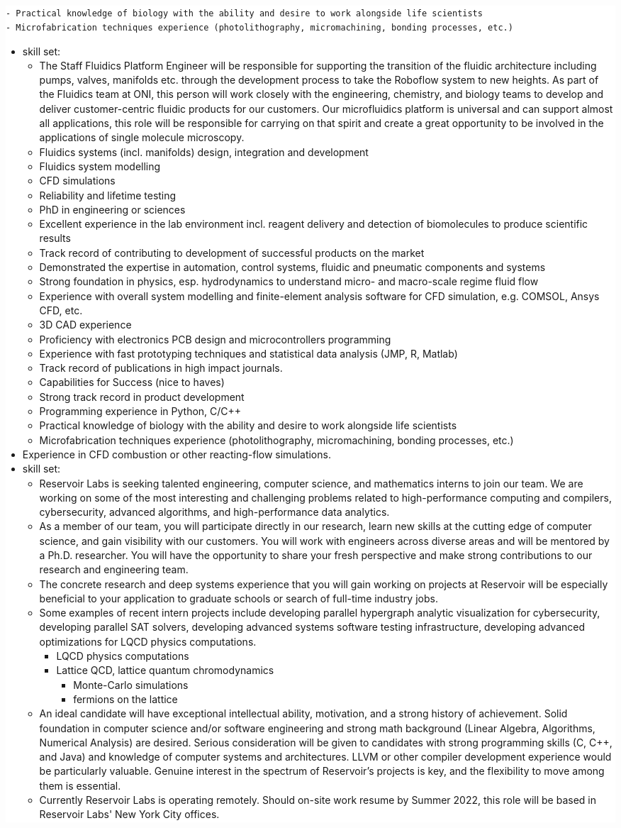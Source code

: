 	- Practical knowledge of biology with the ability and desire to work alongside life scientists
	- Microfabrication techniques experience (photolithography, micromachining, bonding processes, etc.)
+ skill set:
	- The Staff Fluidics Platform Engineer will be responsible for supporting the transition of the fluidic architecture including pumps, valves, manifolds etc. through the development process to take the Roboflow system to new heights. As part of the Fluidics team at ONI, this person will work closely with the engineering, chemistry, and biology teams to develop and deliver customer-centric fluidic products for our customers. Our microfluidics platform is universal and can support almost all applications, this role will be responsible for carrying on that spirit and create a great opportunity to be involved in the applications of single molecule microscopy. 
	- Fluidics systems (incl. manifolds) design, integration and development
	- Fluidics system modelling
	- CFD simulations
	- Reliability and lifetime testing
	- PhD in engineering or sciences
	- Excellent experience in the lab environment incl. reagent delivery and detection of biomolecules to produce scientific results
	- Track record of contributing to development of successful products on the market
	- Demonstrated the expertise in automation, control systems, fluidic and pneumatic components and systems
	- Strong foundation in physics, esp. hydrodynamics to understand micro- and macro-scale regime fluid flow
	- Experience with overall system modelling and finite-element analysis software for CFD simulation, e.g. COMSOL, Ansys CFD, etc.
	- 3D CAD experience
	- Proficiency with electronics PCB design and microcontrollers programming
	- Experience with fast prototyping techniques and statistical data analysis (JMP, R, Matlab)
	- Track record of publications in high impact journals.
	- Capabilities for Success (nice to haves)
	- Strong track record in product development
	- Programming experience in Python, C/C++
	- Practical knowledge of biology with the ability and desire to work alongside life scientists
	- Microfabrication techniques experience (photolithography, micromachining, bonding processes, etc.)
+ Experience in CFD combustion or other reacting-flow simulations.
+ skill set:
	- Reservoir Labs is seeking talented engineering, computer science, and mathematics interns to join our team. We are working on some of the most interesting and challenging problems related to high-performance computing and compilers, cybersecurity, advanced algorithms, and high-performance data analytics.
	- As a member of our team, you will participate directly in our research, learn new skills at the cutting edge of computer science, and gain visibility with our customers. You will work with engineers across diverse areas and will be mentored by a Ph.D. researcher. You will have the opportunity to share your fresh perspective and make strong contributions to our research and engineering team.
	- The concrete research and deep systems experience that you will gain working on projects at Reservoir will be especially beneficial to your application to graduate schools or search of full-time industry jobs.
	- Some examples of recent intern projects include developing parallel hypergraph analytic visualization for cybersecurity, developing parallel SAT solvers, developing advanced systems software testing infrastructure, developing advanced optimizations for LQCD physics computations.
		* LQCD physics computations
		* Lattice QCD, lattice quantum chromodynamics
			+ Monte-Carlo simulations
			+ fermions on the lattice
	- An ideal candidate will have exceptional intellectual ability, motivation, and a strong history of achievement. Solid foundation in computer science and/or software engineering and strong math background (Linear Algebra, Algorithms, Numerical Analysis) are desired. Serious consideration will be given to candidates with strong programming skills (C, C++, and Java) and knowledge of computer systems and architectures. LLVM or other compiler development experience would be particularly valuable. Genuine interest in the spectrum of Reservoir’s projects is key, and the flexibility to move among them is essential.
	- Currently Reservoir Labs is operating remotely. Should on-site work resume by Summer 2022, this role will be based in Reservoir Labs' New York City offices.